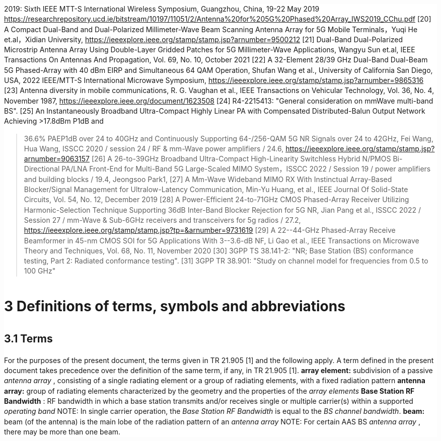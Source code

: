 2019: Sixth IEEE MTT-S International Wireless Symposium, Guangzhou, China,
19-22 May 2019
https://researchrepository.ucd.ie/bitstream/10197/11051/2/Antenna%20for%205G%20Phased%20Array_IWS2019_CChu.pdf
[20] A Compact Dual-Band and Dual-Polarized Millimeter-Wave Beam Scanning
Antenna Array for 5G Mobile Terminals，Yuqi He et.al，Xidian University,
https://ieeexplore.ieee.org/stamp/stamp.jsp?arnumber=9500212
[21] Dual-Band Dual-Polarized Microstrip Antenna Array Using Double-Layer
Gridded Patches for 5G Millimeter-Wave Applications, Wangyu Sun et.al, IEEE
Transactions On Antennas And Propagation, Vol. 69, No. 10, October 2021
[22] A 32-Element 28/39 GHz Dual-Band Dual-Beam 5G Phased-Array with 40 dBm
EIRP and Simultaneous 64 QAM Operation, Shufan Wang et al., University of
California San Diego, USA, 2022 IEEE/MTT-S International Microwave Symposium,
https://ieeexplore.ieee.org/stamp/stamp.jsp?arnumber=9865316
[23] Antenna diversity in mobile communications, R. G. Vaughan et al., IEEE
Transactions on Vehicular Technology, Vol. 36, No. 4, November 1987,
https://ieeexplore.ieee.org/document/1623508
[24] R4-2215413: \"General consideration on mmWave multi-band BS\".
[25] An Instantaneously Broadband Ultra-Compact Highly Linear PA with
Compensated Distributed-Balun Output Network Achieving >17.8dBm P1dB and
>36.6% PAEP1dB over 24 to 40GHz and Continuously Supporting 64-/256-QAM 5G NR
Signals over 24 to 42GHz, Fei Wang, Hua Wang, ISSCC 2020 / session 24 / RF &
mm-Wave power amplifiers / 24.6,
https://ieeexplore.ieee.org/stamp/stamp.jsp?arnumber=9063157
[26] A 26-to-39GHz Broadband Ultra-Compact High-Linearity Switchless Hybrid
N/PMOS Bi-Directional PA/LNA Front-End for Multi-Band 5G Large-Scaled MIMO
System，ISSCC 2022 / Session 19 / power amplifiers and building blocks / 19.4,
Jeongsoo Park1,
[27] A Mm-Wave Wideband MIMO RX With Instinctual Array-Based Blocker/Signal
Management for Ultralow-Latency Communication, Min-Yu Huang, et al., IEEE
Journal Of Solid-State Circuits, Vol. 54, No. 12, December 2019
[28] A Power-Efficient 24-to-71GHz CMOS Phased-Array Receiver Utilizing
Harmonic-Selection Technique Supporting 36dB Inter-Band Blocker Rejection for
5G NR, Jian Pang et al., ISSCC 2022 / Session 27 / mm-Wave & Sub-6GHz
receivers and transceivers for 5g radios / 27.2,
https://ieeexplore.ieee.org/stamp/stamp.jsp?tp=&arnumber=9731619
[29] A 22--44-GHz Phased-Array Receive Beamformer in 45-nm CMOS SOI for 5G
Applications With 3--3.6-dB NF, Li Gao et al., IEEE Transactions on Microwave
Theory and Techniques, Vol. 68, No. 11, November 2020
[30] 3GPP TS 38.141-2: \"NR; Base Station (BS) conformance testing, Part 2:
Radiated conformance testing\".
[31] 3GPP TR 38.901: "Study on channel model for frequencies from 0.5 to 100
GHz"
# 3 Definitions of terms, symbols and abbreviations
## 3.1 Terms
For the purposes of the present document, the terms given in TR 21.905 [1] and
the following apply. A term defined in the present document takes precedence
over the definition of the same term, if any, in TR 21.905 [1].
**array element:** subdivision of a passive _antenna array_ , consisting of a
single radiating element or a group of radiating elements, with a fixed
radiation pattern
**antenna array:** group of radiating elements characterized by the geometry
and the properties of the _array elements_
**Base Station RF Bandwidth** : RF bandwidth in which a base station transmits
and/or receives single or multiple carrier(s) within a supported _operating
band_
NOTE: In single carrier operation, the _Base Station RF Bandwidth_ is equal to
the _BS channel bandwidth_.
**beam:** beam (of the antenna) is the main lobe of the radiation pattern of
an _antenna array_
NOTE: For certain AAS BS _antenna array_ , there may be more than one beam.